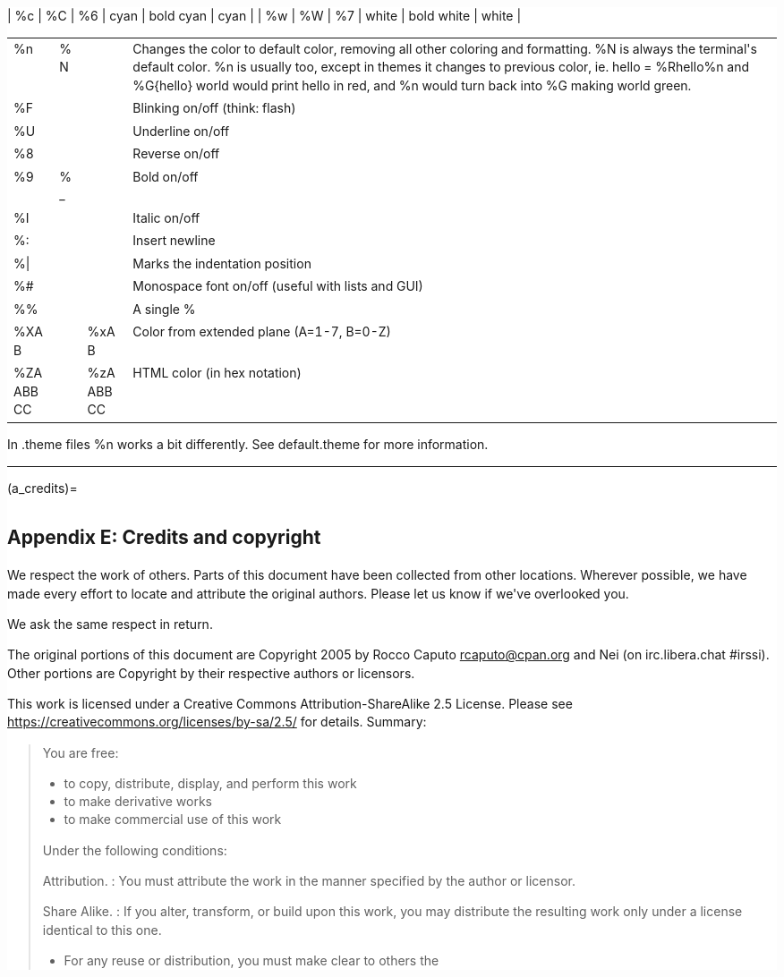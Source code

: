 |  %c  |  %C  |  %6  | cyan     | bold cyan    | cyan       |
|  %w  |  %W  |  %7  | white    | bold white   | white      |

|      |      |      |                                      |
| ---- | ---- | ---- | ------------------------------------ |
|  %n  |  %N  |      | Changes the color to default color, removing all other coloring and formatting. %N is always the terminal's default color. %n is usually too, except in themes it changes to previous color, ie. hello = %Rhello%n and %G{hello} world would print hello in red, and %n would turn back into %G making world green. |
|  %F  |      |      | Blinking on/off (think: flash)       |
|  %U  |      |      | Underline on/off                     |
|  %8  |      |      | Reverse on/off                       |
|  %9  |  %_  |      | Bold on/off                          |
|  %I  |      |      | Italic on/off                        |
|  %:  |      |      | Insert newline                       |
|  %\| |      |      | Marks the indentation position       |
|  %#  |      |      | Monospace font on/off (useful with lists and GUI) |
|  %%  |      |      | A single %                           |
|  %XAB |     |  %xAB | Color from extended plane (A=1-7, B=0-Z) |
|  %ZAABBCC | |  %zAABBCC | HTML color (in hex notation)    |

In .theme files %n works a bit differently. See default.theme for more
information.


* * *

(a_credits)=
## Appendix E: Credits and copyright

We respect the work of others. Parts of this document have been collected from other locations. Wherever possible, we have made every effort to locate and attribute the original authors. Please let us know if we've overlooked you.

We ask the same respect in return.

The original portions of this document are Copyright 2005 by Rocco Caputo rcaputo@cpan.org and Nei (on irc.libera.chat #irssi). Other portions are Copyright by their respective authors or licensors.

This work is licensed under a Creative Commons Attribution-ShareAlike 2.5 License. Please see <https://creativecommons.org/licenses/by-sa/2.5/> for details. Summary:

> You are free:
>
>   * to copy, distribute, display, and perform this work
>   * to make derivative works
>   * to make commercial use of this work
>
> Under the following conditions:
>
> Attribution.
> : You must attribute the work in the manner specified
>   by the author or licensor.
>
> Share Alike.
> : If you alter, transform, or build upon this work,
>   you may distribute the resulting work only under a license
>   identical to this one.
>
> * For any reuse or distribution, you must make clear to others the